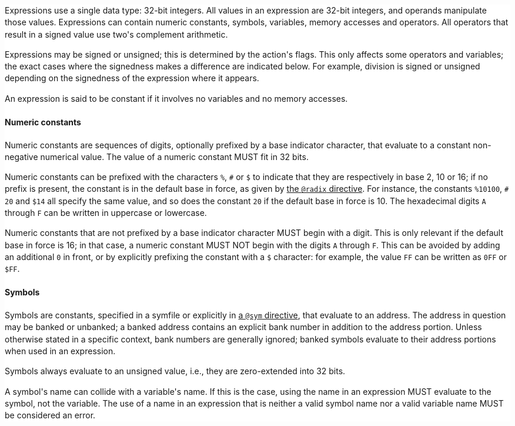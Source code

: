 Expressions use a single data type: 32-bit integers. All values in an expression are 32-bit integers, and operands
manipulate those values. Expressions can contain numeric constants, symbols, variables, memory accesses and operators.
All operators that result in a signed value use two's complement arithmetic.

Expressions may be signed or unsigned; this is determined by the action's flags. This only affects some operators and
variables; the exact cases where the signedness makes a difference are indicated below. For example, division is
signed or unsigned depending on the signedness of the expression where it appears.

An expression is said to be constant if it involves no variables and no memory accesses.

#### Numeric constants

Numeric constants are sequences of digits, optionally prefixed by a base indicator character, that evaluate to a
constant non-negative numerical value. The value of a numeric constant MUST fit in 32 bits.

Numeric constants can be prefixed with the characters `%`, `#` or `$` to indicate that they are respectively in base
2, 10 or 16; if no prefix is present, the constant is in the default base in force, as given by
[the `@radix` directive][directive-radix]. For instance, the constants `%10100`, `#20` and `$14` all specify the same
value, and so does the constant `20` if the default base in force is 10. The hexadecimal digits `A` through `F` can
be written in uppercase or lowercase.

Numeric constants that are not prefixed by a base indicator character MUST begin with a digit. This is only relevant
if the default base in force is 16; in that case, a numeric constant MUST NOT begin with the digits `A` through `F`.
This can be avoided by adding an additional `0` in front, or by explicitly prefixing the constant with a `$`
character: for example, the value `FF` can be written as `0FF` or `$FF`.

#### Symbols

Symbols are constants, specified in a symfile or explicitly in [a `@sym` directive][directive-sym], that evaluate to
an address. The address in question may be banked or unbanked; a banked address contains an explicit bank number in
addition to the address portion. Unless otherwise stated in a specific context, bank numbers are generally ignored;
banked symbols evaluate to their address portions when used in an expression.

Symbols always evaluate to an unsigned value, i.e., they are zero-extended into 32 bits.

A symbol's name can collide with a variable's name. If this is the case, using the name in an expression MUST evaluate
to the symbol, not the variable. The use of a name in an expression that is neither a valid symbol name nor a valid
variable name MUST be considered an error.


[section1]: #1-objective-and-scope
[section2]: #2-introduction
[section3]: #3-format-basics
[section3.1]: #31-overall-formatting
[section3.2]: #32-normalization-and-whitespace
[section3.3]: #33-error-handling
[section3.4]: #34-basic-structure
[section3.5]: #35-conditional-inclusion
[section4]: #4-directives
[section4.1]: #41-identification
[section4.2]: #42-conditional-inclusion
[section4.3]: #43-declarations
[section4.4]: #44-action-groups
[section4.5]: #45-included-files
[section4.6]: #46-configuration
[section4.7]: #47-miscellaneous
[section5]: #5-actions
[section5.1]: #51-basic-action-structure
[section5.2]: #52-syntax-overview
[section5.3]: #53-expressions
[section5.4]: #54-the-condition-field
[section5.5]: #55-the-address-subfield
[section5.6]: #56-flags
[section6]: #6-commands
[section6.1]: #61-basic-emulator-commands
[section6.2]: #62-action-related-commands
[section6.3]: #63-state-modification-commands
[section6.4]: #64-control-flow-commands
[section7]: #7-strings
[section7.1]: #71-string-formatting
[section7.2]: #72-escape-sequences
[section7.3]: #73-expression-escape-sequences
[section7.4]: #74-conditional-escape-sequences
[section8]: #8-example-file
[section9]: #9-specification-compliance
[section9.1]: #91-partial-compliance
[section9.2]: #92-minimum-required-features
[section10]: #10-closing-remarks
[section11]: #11-version-history
[command-alert]: #alert-command
[command-break]: #break-command
[command-disable]: #disable-command
[command-done]: #done-command
[command-else]: #else-command
[command-enable]: #enable-command
[command-if]: #if-command
[command-message]: #message-command
[command-nop]: #nop-command
[command-reset]: #reset-command
[command-set]: #set-command
[command-skip]: #skip-command
[command-toggle]: #toggle-command
[directive-always]: #always
[directive-debugfile]: #debugfile
[directive-else]: #else
[directive-endgroup]: #endgroup
[directive-error]: #error
[directive-group]: #group
[directive-ifemu]: #ifemu
[directive-ifnotemu]: #ifnotemu
[directive-include]: #include
[directive-radix]: #radix
[directive-signedness]: #signedness
[directive-str]: #str
[directive-sym]: #sym
[directive-symfile]: #symfile
[directive-var]: #var
[directive-warning]: #warning
[expressions-constants]: #numeric-constants
[expressions-memory]: #memory-accesses
[expressions-operators]: #operators
[expressions-symbols]: #symbols
[expressions-variables]: #variables
[rfc2119]: https://tools.ietf.org/html/rfc2119
[repo]: https://github.com/aaaaaa123456789/gb-debugfiles